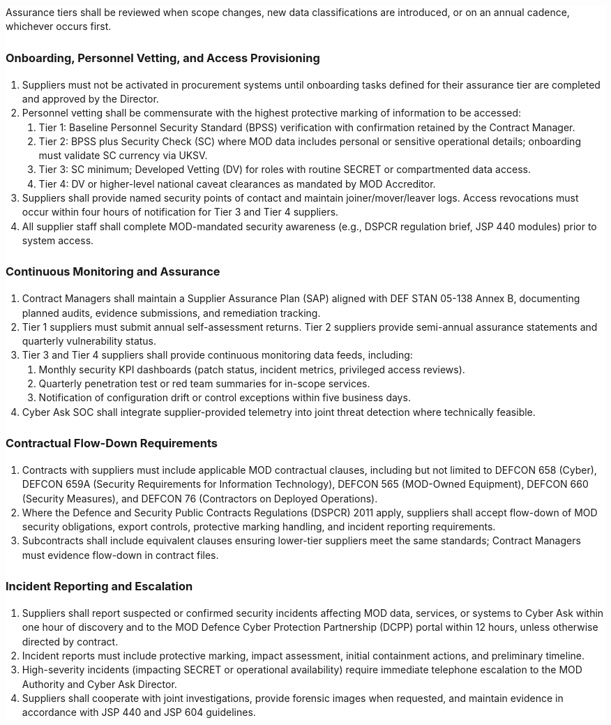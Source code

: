 Assurance tiers shall be reviewed when scope changes, new data classifications are introduced, or on an annual cadence, whichever occurs first.

### Onboarding, Personnel Vetting, and Access Provisioning

1. Suppliers must not be activated in procurement systems until onboarding tasks defined for their assurance tier are completed and approved by the Director.
2. Personnel vetting shall be commensurate with the highest protective marking of information to be accessed:
   1. Tier 1: Baseline Personnel Security Standard (BPSS) verification with confirmation retained by the Contract Manager.
   2. Tier 2: BPSS plus Security Check (SC) where MOD data includes personal or sensitive operational details; onboarding must validate SC currency via UKSV.
   3. Tier 3: SC minimum; Developed Vetting (DV) for roles with routine SECRET or compartmented data access.
   4. Tier 4: DV or higher-level national caveat clearances as mandated by MOD Accreditor.
3. Suppliers shall provide named security points of contact and maintain joiner/mover/leaver logs. Access revocations must occur within four hours of notification for Tier 3 and Tier 4 suppliers.
4. All supplier staff shall complete MOD-mandated security awareness (e.g., DSPCR regulation brief, JSP 440 modules) prior to system access.

### Continuous Monitoring and Assurance

1. Contract Managers shall maintain a Supplier Assurance Plan (SAP) aligned with DEF STAN 05-138 Annex B, documenting planned audits, evidence submissions, and remediation tracking.
2. Tier 1 suppliers must submit annual self-assessment returns. Tier 2 suppliers provide semi-annual assurance statements and quarterly vulnerability status.
3. Tier 3 and Tier 4 suppliers shall provide continuous monitoring data feeds, including:
   1. Monthly security KPI dashboards (patch status, incident metrics, privileged access reviews).
   2. Quarterly penetration test or red team summaries for in-scope services.
   3. Notification of configuration drift or control exceptions within five business days.
4. Cyber Ask SOC shall integrate supplier-provided telemetry into joint threat detection where technically feasible.

### Contractual Flow-Down Requirements

1. Contracts with suppliers must include applicable MOD contractual clauses, including but not limited to DEFCON 658 (Cyber), DEFCON 659A (Security Requirements for Information Technology), DEFCON 565 (MOD-Owned Equipment), DEFCON 660 (Security Measures), and DEFCON 76 (Contractors on Deployed Operations).
2. Where the Defence and Security Public Contracts Regulations (DSPCR) 2011 apply, suppliers shall accept flow-down of MOD security obligations, export controls, protective marking handling, and incident reporting requirements.
3. Subcontracts shall include equivalent clauses ensuring lower-tier suppliers meet the same standards; Contract Managers must evidence flow-down in contract files.

### Incident Reporting and Escalation

1. Suppliers shall report suspected or confirmed security incidents affecting MOD data, services, or systems to Cyber Ask within one hour of discovery and to the MOD Defence Cyber Protection Partnership (DCPP) portal within 12 hours, unless otherwise directed by contract.
2. Incident reports must include protective marking, impact assessment, initial containment actions, and preliminary timeline.
3. High-severity incidents (impacting SECRET or operational availability) require immediate telephone escalation to the MOD Authority and Cyber Ask Director.
4. Suppliers shall cooperate with joint investigations, provide forensic images when requested, and maintain evidence in accordance with JSP 440 and JSP 604 guidelines.
